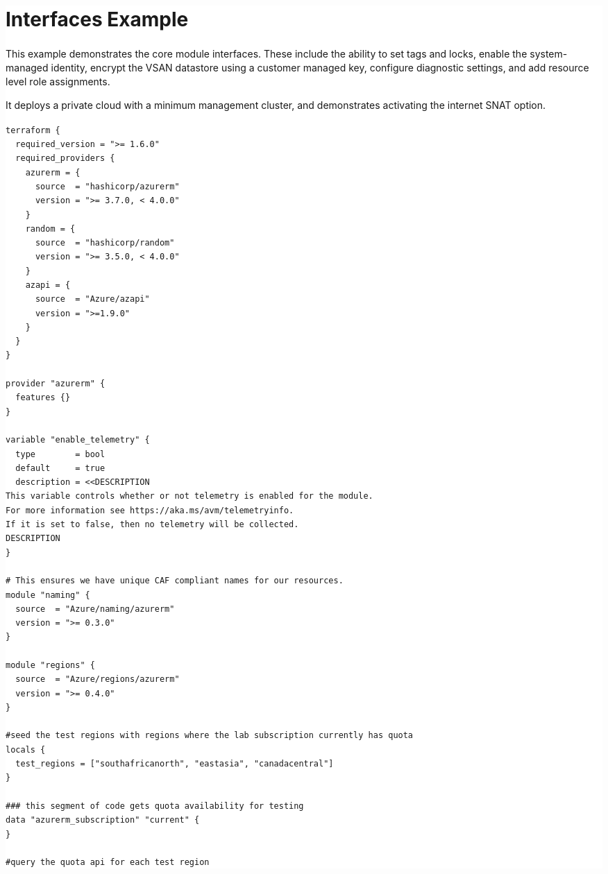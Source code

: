 
# Interfaces Example

This example demonstrates the core module interfaces.  These include the ability to set tags and locks, enable the system-managed identity, encrypt the VSAN datastore using a customer managed key, configure diagnostic settings, and add resource level role assignments.

It deploys a private cloud with a minimum management cluster, and demonstrates activating the internet SNAT option.

```hcl
terraform {
  required_version = ">= 1.6.0"
  required_providers {
    azurerm = {
      source  = "hashicorp/azurerm"
      version = ">= 3.7.0, < 4.0.0"
    }
    random = {
      source  = "hashicorp/random"
      version = ">= 3.5.0, < 4.0.0"
    }
    azapi = {
      source  = "Azure/azapi"
      version = ">=1.9.0"
    }
  }
}

provider "azurerm" {
  features {}
}

variable "enable_telemetry" {
  type        = bool
  default     = true
  description = <<DESCRIPTION
This variable controls whether or not telemetry is enabled for the module.
For more information see https://aka.ms/avm/telemetryinfo.
If it is set to false, then no telemetry will be collected.
DESCRIPTION
}

# This ensures we have unique CAF compliant names for our resources.
module "naming" {
  source  = "Azure/naming/azurerm"
  version = ">= 0.3.0"
}

module "regions" {
  source  = "Azure/regions/azurerm"
  version = ">= 0.4.0"
}

#seed the test regions with regions where the lab subscription currently has quota
locals {
  test_regions = ["southafricanorth", "eastasia", "canadacentral"]
}

### this segment of code gets quota availability for testing
data "azurerm_subscription" "current" {
}

#query the quota api for each test region
```